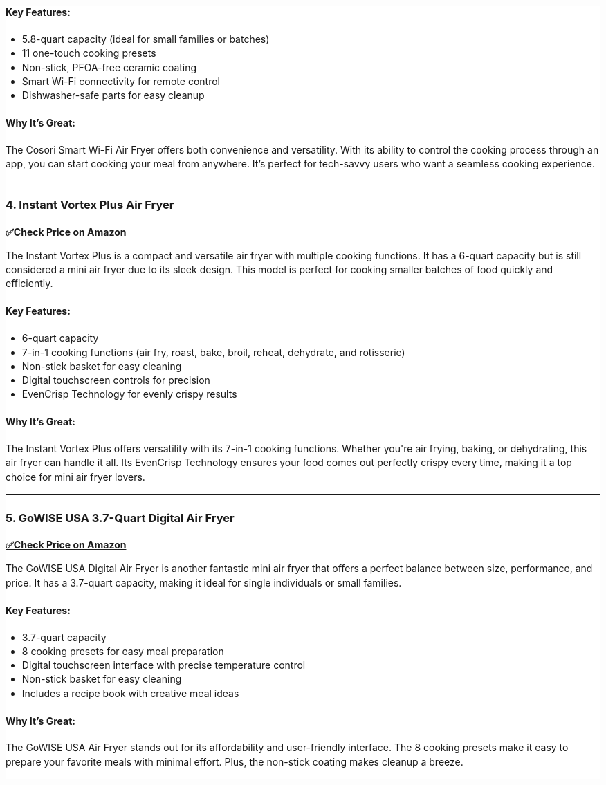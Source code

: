 #### Key Features:
- 5.8-quart capacity (ideal for small families or batches)
- 11 one-touch cooking presets
- Non-stick, PFOA-free ceramic coating
- Smart Wi-Fi connectivity for remote control
- Dishwasher-safe parts for easy cleanup

#### Why It’s Great:
The Cosori Smart Wi-Fi Air Fryer offers both convenience and versatility. With its ability to control the cooking process through an app, you can start cooking your meal from anywhere. It’s perfect for tech-savvy users who want a seamless cooking experience.

---

### 4. **Instant Vortex Plus Air Fryer**
[**✅Check Price on Amazon**](https://amzn.to/3Ds2fcn)

The Instant Vortex Plus is a compact and versatile air fryer with multiple cooking functions. It has a 6-quart capacity but is still considered a mini air fryer due to its sleek design. This model is perfect for cooking smaller batches of food quickly and efficiently.

#### Key Features:
- 6-quart capacity
- 7-in-1 cooking functions (air fry, roast, bake, broil, reheat, dehydrate, and rotisserie)
- Non-stick basket for easy cleaning
- Digital touchscreen controls for precision
- EvenCrisp Technology for evenly crispy results

#### Why It’s Great:
The Instant Vortex Plus offers versatility with its 7-in-1 cooking functions. Whether you're air frying, baking, or dehydrating, this air fryer can handle it all. Its EvenCrisp Technology ensures your food comes out perfectly crispy every time, making it a top choice for mini air fryer lovers.

---

### 5. **GoWISE USA 3.7-Quart Digital Air Fryer**
[**✅Check Price on Amazon**](https://amzn.to/3FDMmjt)

The GoWISE USA Digital Air Fryer is another fantastic mini air fryer that offers a perfect balance between size, performance, and price. It has a 3.7-quart capacity, making it ideal for single individuals or small families.

#### Key Features:
- 3.7-quart capacity
- 8 cooking presets for easy meal preparation
- Digital touchscreen interface with precise temperature control
- Non-stick basket for easy cleaning
- Includes a recipe book with creative meal ideas

#### Why It’s Great:
The GoWISE USA Air Fryer stands out for its affordability and user-friendly interface. The 8 cooking presets make it easy to prepare your favorite meals with minimal effort. Plus, the non-stick coating makes cleanup a breeze.

---
